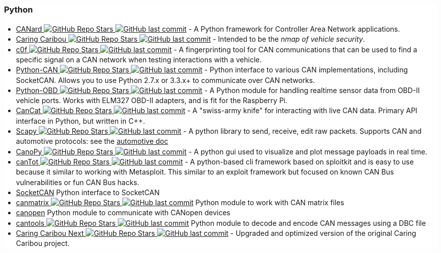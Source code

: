 ### Python

- [CANard ![GitHub Repo Stars](https://img.shields.io/github/stars/ericevenchick/canard) ![GitHub last commit](https://img.shields.io/github/last-commit/ericevenchick/canard)](https://github.com/ericevenchick/canard) - A Python framework for Controller Area Network applications.
- [Caring Caribou ![GitHub Repo Stars](https://img.shields.io/github/stars/CaringCaribou/caringcaribou) ![GitHub last commit](https://img.shields.io/github/last-commit/CaringCaribou/caringcaribou)](https://github.com/CaringCaribou/caringcaribou/) - Intended to be the *nmap of vehicle security*.
- [c0f ![GitHub Repo Stars](https://img.shields.io/github/stars/zombieCraig/c0f) ![GitHub last commit](https://img.shields.io/github/last-commit/zombieCraig/c0f)](https://github.com/zombieCraig/c0f/) - A fingerprinting tool for CAN communications that can be used to find a specific signal on a CAN network when testing interactions with a vehicle.
- [Python-CAN ![GitHub Repo Stars](https://img.shields.io/github/stars/hardbyte/python-can) ![GitHub last commit](https://img.shields.io/github/last-commit/hardbyte/python-can)](https://github.com/hardbyte/python-can) - Python interface to various CAN implementations, including SocketCAN. Allows you to use Python 2.7.x or 3.3.x+ to communicate over CAN networks.
- [Python-OBD ![GitHub Repo Stars](https://img.shields.io/github/stars/brendan-w/python-OBD) ![GitHub last commit](https://img.shields.io/github/last-commit/brendan-w/python-OBD)](https://github.com/brendan-w/python-OBD) - A Python module for handling realtime sensor data from OBD-II vehicle ports. Works with ELM327 OBD-II adapters, and is fit for the Raspberry Pi.
- [CanCat ![GitHub Repo Stars](https://img.shields.io/github/stars/atlas0fd00m/CanCat) ![GitHub last commit](https://img.shields.io/github/last-commit/atlas0fd00m/CanCat)](https://github.com/atlas0fd00m/CanCat) - A "swiss-army knife" for interacting with live CAN data. Primary API interface in Python, but written in C++.
- [Scapy ![GitHub Repo Stars](https://img.shields.io/github/stars/secdev/scapy) ![GitHub last commit](https://img.shields.io/github/last-commit/secdev/scapy)](https://github.com/secdev/scapy) - A python library to send, receive, edit raw packets. Supports CAN and automotive protocols: see the [automotive doc](https://scapy.readthedocs.io/en/latest/layers/automotive.html)
- [CanoPy ![GitHub Repo Stars](https://img.shields.io/github/stars/tbruno25/canopy) ![GitHub last commit](https://img.shields.io/github/last-commit/tbruno25/canopy)](https://github.com/tbruno25/canopy) - A python gui used to visualize and plot message payloads in real time.
- [canTot ![GitHub Repo Stars](https://img.shields.io/github/stars/shipcod3/canTot) ![GitHub last commit](https://img.shields.io/github/last-commit/shipcod3/canTot)](https://github.com/shipcod3/canTot) - A python-based cli framework based on sploitkit and is easy to use because it similar to working with Metasploit. This similar to an exploit framework but focused on known CAN Bus vulnerabilities or fun CAN Bus hacks.
- [SocketCAN](https://python-can.readthedocs.io/en/master/interfaces/socketcan.html) Python interface to SocketCAN
- [canmatrix ![GitHub Repo Stars](https://img.shields.io/github/stars/ebroecker/canmatrix) ![GitHub last commit](https://img.shields.io/github/last-commit/ebroecker/canmatrix)](https://github.com/ebroecker/canmatrix) Python module to work with CAN matrix files
- [canopen](https://canopen.readthedocs.io/en/latest/) Python module to communicate with CANopen devices
- [cantools ![GitHub Repo Stars](https://img.shields.io/github/stars/eerimoq/cantools) ![GitHub last commit](https://img.shields.io/github/last-commit/eerimoq/cantools)](https://github.com/eerimoq/cantools) Python module to decode and encode CAN messages using a DBC file
- [Caring Caribou Next ![GitHub Repo Stars](https://img.shields.io/github/stars/Cr0wTom/caringcaribounext) ![GitHub last commit](https://img.shields.io/github/last-commit/Cr0wTom/caringcaribounext)](https://github.com/Cr0wTom/caringcaribounext) - Upgraded and optimized version of the original Caring Caribou project.
